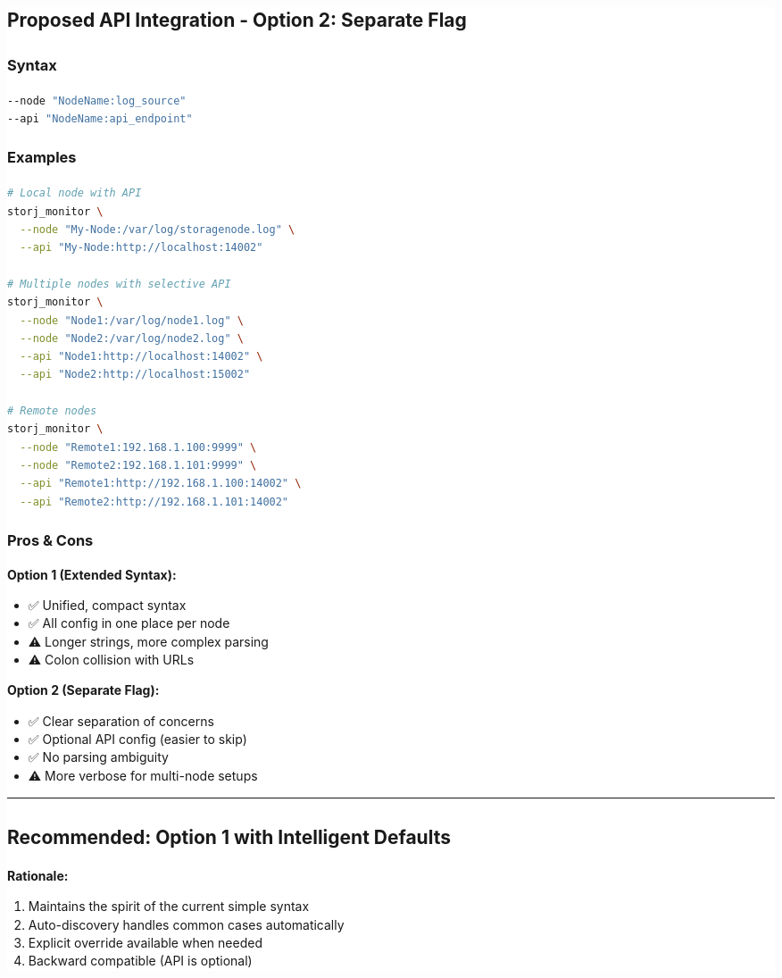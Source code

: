 
## Proposed API Integration - Option 2: Separate Flag

### Syntax
```bash
--node "NodeName:log_source"
--api "NodeName:api_endpoint"
```

### Examples

```bash
# Local node with API
storj_monitor \
  --node "My-Node:/var/log/storagenode.log" \
  --api "My-Node:http://localhost:14002"

# Multiple nodes with selective API
storj_monitor \
  --node "Node1:/var/log/node1.log" \
  --node "Node2:/var/log/node2.log" \
  --api "Node1:http://localhost:14002" \
  --api "Node2:http://localhost:15002"

# Remote nodes
storj_monitor \
  --node "Remote1:192.168.1.100:9999" \
  --node "Remote2:192.168.1.101:9999" \
  --api "Remote1:http://192.168.1.100:14002" \
  --api "Remote2:http://192.168.1.101:14002"
```

### Pros & Cons

**Option 1 (Extended Syntax):**
- ✅ Unified, compact syntax
- ✅ All config in one place per node
- ⚠️ Longer strings, more complex parsing
- ⚠️ Colon collision with URLs

**Option 2 (Separate Flag):**
- ✅ Clear separation of concerns
- ✅ Optional API config (easier to skip)
- ✅ No parsing ambiguity
- ⚠️ More verbose for multi-node setups

---

## Recommended: Option 1 with Intelligent Defaults

**Rationale:**
1. Maintains the spirit of the current simple syntax
2. Auto-discovery handles common cases automatically
3. Explicit override available when needed
4. Backward compatible (API is optional)
